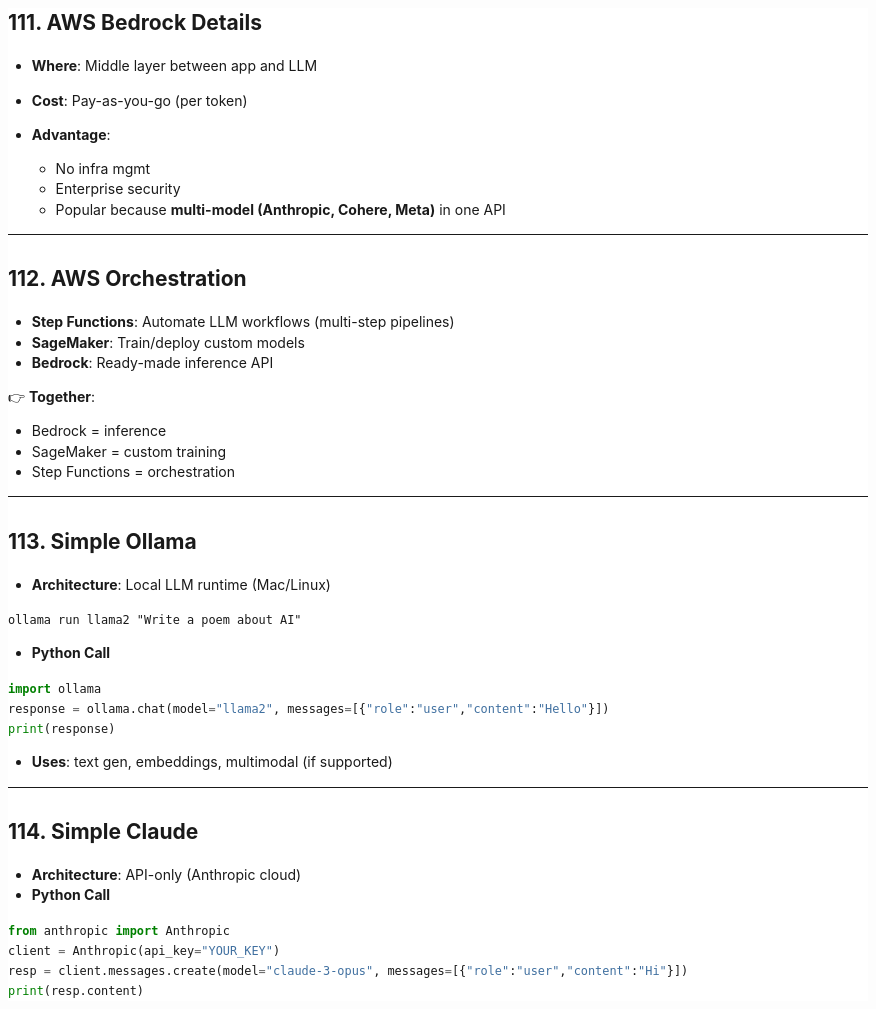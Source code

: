 
## **111. AWS Bedrock Details**

* **Where**: Middle layer between app and LLM
* **Cost**: Pay-as-you-go (per token)
* **Advantage**:

  * No infra mgmt
  * Enterprise security
  * Popular because **multi-model (Anthropic, Cohere, Meta)** in one API

---

## **112. AWS Orchestration**

* **Step Functions**: Automate LLM workflows (multi-step pipelines)
* **SageMaker**: Train/deploy custom models
* **Bedrock**: Ready-made inference API

👉 **Together**:

* Bedrock = inference
* SageMaker = custom training
* Step Functions = orchestration

---

## **113. Simple Ollama**

* **Architecture**: Local LLM runtime (Mac/Linux)

```pseudo
ollama run llama2 "Write a poem about AI"
```

* **Python Call**

```python
import ollama
response = ollama.chat(model="llama2", messages=[{"role":"user","content":"Hello"}])
print(response)
```

* **Uses**: text gen, embeddings, multimodal (if supported)

---

## **114. Simple Claude**

* **Architecture**: API-only (Anthropic cloud)
* **Python Call**

```python
from anthropic import Anthropic
client = Anthropic(api_key="YOUR_KEY")
resp = client.messages.create(model="claude-3-opus", messages=[{"role":"user","content":"Hi"}])
print(resp.content)
```
